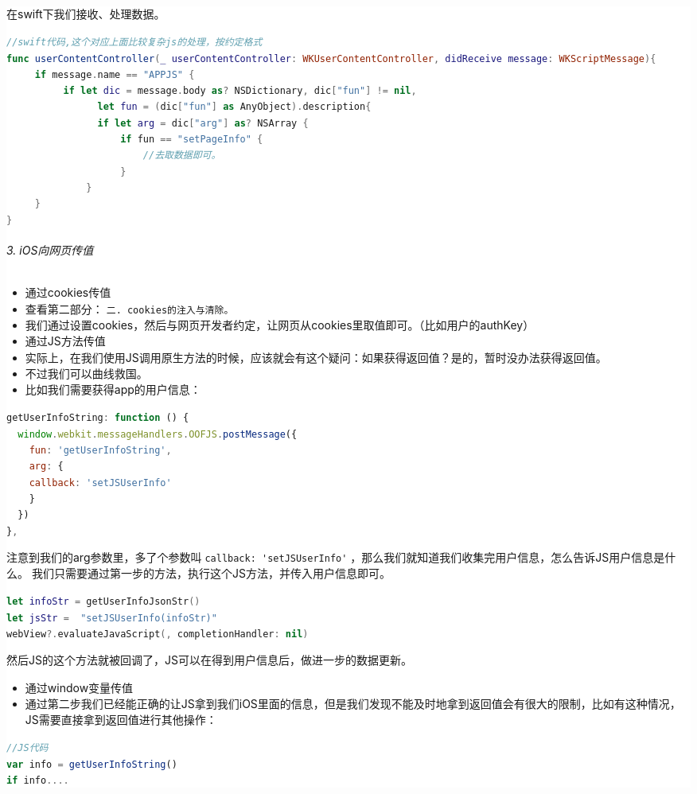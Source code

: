 在swift下我们接收、处理数据。

```swift
//swift代码,这个对应上面比较复杂js的处理，按约定格式
func userContentController(_ userContentController: WKUserContentController, didReceive message: WKScriptMessage){
     if message.name == "APPJS" {
		  if let dic = message.body as? NSDictionary, dic["fun"] != nil,
				let fun = (dic["fun"] as AnyObject).description{
                if let arg = dic["arg"] as? NSArray {
                    if fun == "setPageInfo" {
                        //去取数据即可。
                  	}
              }
     }
}
```

###### 3. iOS向网页传值

* 通过cookies传值
* 查看第二部分： `二. cookies的注入与清除。`
* 我们通过设置cookies，然后与网页开发者约定，让网页从cookies里取值即可。（比如用户的authKey）
* 通过JS方法传值
* 实际上，在我们使用JS调用原生方法的时候，应该就会有这个疑问：如果获得返回值？是的，暂时没办法获得返回值。
* 不过我们可以曲线救国。
* 比如我们需要获得app的用户信息：

```javascript
getUserInfoString: function () {
  window.webkit.messageHandlers.OOFJS.postMessage({
    fun: 'getUserInfoString',
    arg: {
    callback: 'setJSUserInfo'
    }
  })
},
```

注意到我们的arg参数里，多了个参数叫 `callback: 'setJSUserInfo'` ，那么我们就知道我们收集完用户信息，怎么告诉JS用户信息是什么。
我们只需要通过第一步的方法，执行这个JS方法，并传入用户信息即可。

```swift
let infoStr = getUserInfoJsonStr()
let jsStr =  "setJSUserInfo(infoStr)"
webView?.evaluateJavaScript(, completionHandler: nil)
```

然后JS的这个方法就被回调了，JS可以在得到用户信息后，做进一步的数据更新。

* 通过window变量传值
* 通过第二步我们已经能正确的让JS拿到我们iOS里面的信息，但是我们发现不能及时地拿到返回值会有很大的限制，比如有这种情况，JS需要直接拿到返回值进行其他操作：

```javascript
//JS代码
var info = getUserInfoString()
if info....
```
